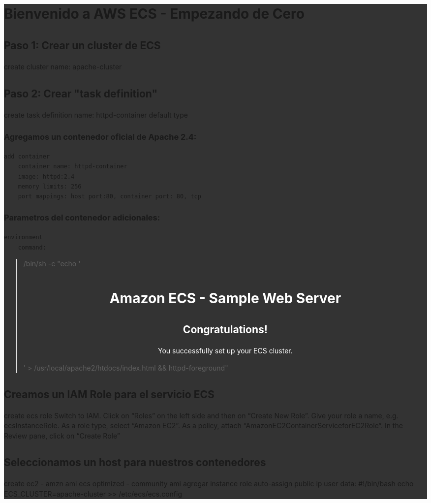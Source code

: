 # Bienvenido a  AWS ECS - Empezando de Cero

## Paso 1: Crear un cluster de ECS


create cluster
name: apache-cluster

## Paso 2: Crear "task definition"

create task definition
	name: httpd-container
	default type 


### Agregamos un contenedor oficial de Apache 2.4:

	add container
		container name: httpd-container
		image: httpd:2.4
		memory limits: 256
		port mappings: host port:80, container port: 80, tcp

### Parametros del contenedor adicionales:

	environment
		command:
    
>	/bin/sh -c "echo '<html> <head> <title>MY ECS first Demo</title><style>body {margin-top: 40px; background-color: #333;} </style> </head><body> <div style=color:white;text-align:center> <h1>Amazon ECS - Sample Web Server </h1> <h2>Congratulations!</h2> <p>You successfully set up your ECS cluster.</p> </div></body></html>' > /usr/local/apache2/htdocs/index.html && httpd-foreground"


## Creamos un IAM Role para el servicio ECS

create ecs role
	Switch to IAM.
	Click on “Roles” on the left side and then on “Create New Role”.
	Give your role a name, e.g. ecsInstanceRole.
	As a role type, select “Amazon EC2”.
	As a policy, attach “AmazonEC2ContainerServiceforEC2Role“.
	In the Review pane, click on “Create Role”

## Seleccionamos un host para nuestros contenedores

create ec2 -  amzn ami ecs optimized - community ami
	agregar instance role
	auto-assign public ip
	user data:
	#!/bin/bash
	echo ECS_CLUSTER=apache-cluster >> /etc/ecs/ecs.config
